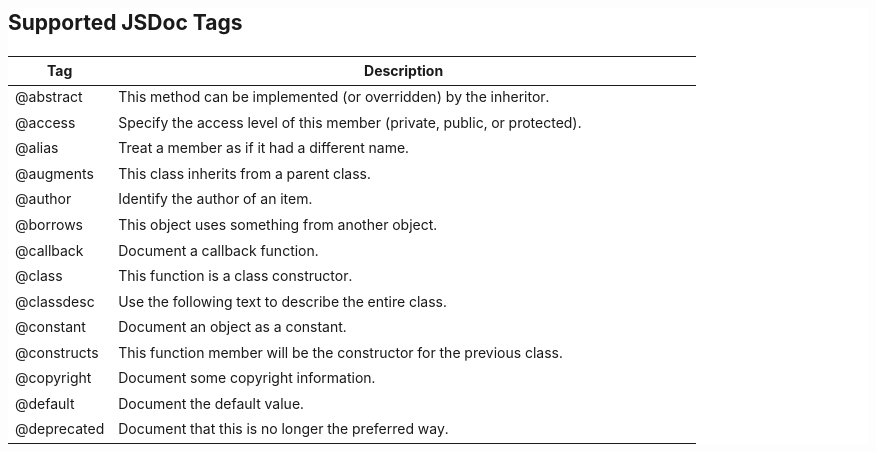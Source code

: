 <h2>Supported JSDoc Tags</h2>
<table>
<thead>
<tr>
<th style="width: 15%">Tag</th>
<th style="width: 85%">Description</th>
</tr>
</thead>
<tbody>
<tr>
<td>@abstract</td>
<td>This method can be implemented (or overridden) by the inheritor.</td>
</tr>
<tr>
<td>@access</td>
<td>Specify the access level of this member (private, public, or protected).</td>
</tr>
<tr>
<td>@alias</td>
<td>Treat a member as if it had a different name.</td>
</tr>
<tr>
<td>@augments</td>
<td>This class inherits from a parent class.</td>
</tr>
<tr>
<td>@author</td>
<td>Identify the author of an item.</td>
</tr>
<tr>
<td>@borrows</td>
<td>This object uses something from another object.</td>
</tr>
<tr>
<td>@callback</td>
<td>Document a callback function.</td>
</tr>
<tr>
<td>@class</td>
<td>This function is a class constructor.</td>
</tr>
<tr>
<td>@classdesc</td>
<td>Use the following text to describe the entire class.</td>
</tr>
<tr>
<td>@constant</td>
<td>Document an object as a constant.</td>
</tr>
<tr>
<td>@constructs</td>
<td>This function member will be the constructor for the previous class.</td>
</tr>
<tr>
<td>@copyright</td>
<td>Document some copyright information.</td>
</tr>
<tr>
<td>@default</td>
<td>Document the default value.</td>
</tr>
<tr>
<td>@deprecated</td>
<td>Document that this is no longer the preferred way.</td>
